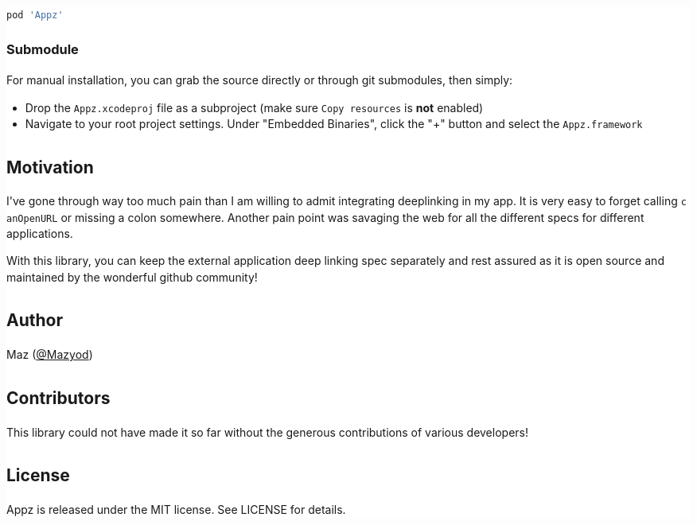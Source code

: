 ```ruby
pod 'Appz'
```

### Submodule

For manual installation, you can grab the source directly or through git submodules, then simply:

+ Drop the `Appz.xcodeproj` file as a subproject (make sure `Copy resources` is __not__ enabled)
+ Navigate to your root project settings. Under "Embedded Binaries", click the "+" button and select the `Appz.framework`

## Motivation

I've gone through way too much pain than I am willing to admit integrating deeplinking in my app. It is very easy to forget calling `canOpenURL` or missing a colon somewhere. Another pain point was savaging the web for all the different specs for different applications.

With this library, you can keep the external application deep linking spec separately and rest assured as it is open source and maintained by the wonderful github community!

## Author

Maz ([@Mazyod](http://twitter.com/mazyod))

## Contributors

This library could not have made it so far without the generous contributions of various developers!

## License

Appz is released under the MIT license. See LICENSE for details.

[carthage-link]: https://github.com/Carthage/Carthage
[cartfile-docs]: https://github.com/Carthage/Carthage/blob/master/Documentation/Artifacts.md#cartfile
[cocoapods-link]: https://cocoapods.org/
[podfile-docs]: https://guides.cocoapods.org/syntax/podfile.html
[AirLaunch-link]: http://www.iosappdownload.org/download.php?boaID=846864
[AliExpress-link]: http://www.aliexpress.com
[AllCast-link]: http://www.allcast.io
[AppleMaps-link]: https://developer.apple.com/library/ios/featuredarticles/iPhoneURLScheme_Reference/MapLinks/MapLinks.html#//apple_ref/doc/uid/TP40007899-CH5-SW1
[AppSettings-link]: https://developer.apple.com/library/ios/documentation/UIKit/Reference/UIApplication_Class/index.html#//apple_ref/c/data/UIApplicationOpenSettingsURLString
[AppStore-link]: https://developer.apple.com/library/ios/qa/qa1633/_index.html
[AppleWatch-link]: https://www.reddit.com/r/workflow/comments/3mux7h/ios_url_schemes/
[Audible-link]: http://www.audible.com
[Ayah-link]: http://ayahapp.com
[Behance-link]: https://www.behance.net/
[BNR-link]: http://www.bnr.nl
[Box-link]: https://www.box.com/business/secure-enterprise-mobility/
[Buzzfeed-link]: http://www.buzzfeed.com
[Calendars5-link]: https://readdle.com/products/calendars5
[Camera360-link]: https://www.camera360.com/production/?production=camera360&platform=ios
[Careem-link]: https://www.careem.com/dubai/node
[Chromecast-link]: https://www.google.com/intl/en_us/chromecast/
[CirclePay-link]: https://itunes.apple.com/app/id920164002
[Clips-link]: http://www.cleanshavenapps.com/clips/#download
[Cnet-link]: http://www.cnet.com
[CNN-link]: http://edition.cnn.com/specials/mobile-apps
[Currency-link]: http://www.xe.com/apps/iphone/
[DailyMotion-link]: http://www.dailymotion.com/
[DamaKing-link]: http://level3.io
[DayCost-link]: https://www.facebook.com/iDaycost/
[DayOne-link]: http://dayoneapp.com
[Diigo-link]: https://www.diigo.com
[Documents-link]: https://readdle.com/products/documents
[Dropbox-link]: https://dropbox.com
[Duolingo-link]: https://www.duolingo.com
[eBay-link]: http://www.ebay.com
[Echofon-link]: http://www.echofon.com
[Epson-link]: https://www.epson.com/cgi-bin/Store/jsp/epson-connect/mobile-printing/iprint-app.do
[Everypost-link]: http://everypost.me
[EyeEm-link]: http://pic-collage.com
[Facebook-link]: https://facebook.com
[FaceTime-link]:https://developer.apple.com/library/content/featuredarticles/iPhoneURLScheme_Reference/FacetimeLinks/FacetimeLinks.html#//apple_ref/doc/uid/TP40007899-CH2-SW1
[FaceTime audio-link]: https://developer.apple.com/library/content/featuredarticles/iPhoneURLScheme_Reference/FacetimeLinks/FacetimeLinks.html#//apple_ref/doc/uid/TP40007899-CH2-SW1
[Feedly-link]: http://feedly.com/i/welcome
[FileApp-link]: http://fileapp.com
[FindFriends-link]: http://handleopenurl.com/scheme/find-my-friends
[FindiPhone-link]: https://itunes.apple.com/us/app/find-my-iphone/id376101648?mt=8
[Fitbit-link]: https://www.fitbit.com/app
[Flickr-link]: https://www.flickr.com
[Flipboard-link]: https://flipboard.com
[FlippsTV-link]: http://www.flipps.com
[Forest-link]: https://www.forestapp.cc/en/
[Foursquare-link]: https://foursquare.com/download
[FriendlySocial-link]: http://friendly.io/#ios
[Gallery-link]: https://www.reddit.com/r/workflow/comments/3mux7h/ios_url_schemes/
[Glympse-link]: https://glympse.com/get-glympse
[GoogleCalendar-link]: https://www.google.com/calendar/about/
[GoogleChrome-link]: https://www.google.com/chrome/
[GoogleDocs-link]: http://www.google.com/docs/about/
[GoogleDrive-link]: https://www.google.com/drive/
[GoogleEarth-link]: https://www.google.com/earth
[GoogleMail-link]: https://mail.google.com
[GoogleMaps-link]: https://maps.google.com
[GooglePhotos-link]: https://www.google.com/photos/about/
[GooglePlus-link]: https://plus.google.com
[GoogleSheets-link]: http://www.google.com/sheets/about/
[GoogleSlides-link]: http://www.google.com/slides/about/
[GoogleTranslate-link]: https://translate.google.com/about/intl/en_ALL/index.html
[GroupeMe-link]: https://groupme.com
[Heapo-link]: http://heapo.marblzz.com
[HootSuite-link]: https://hootsuite.com/products/mobile-apps/hootsuite-mobile-app
[iBooks-link]: https://itunes.apple.com/us/app/ibooks/id364709193?mt=8
[IMDb-link]: http://www.imdb.com
[iMovie-link]: https://itunes.apple.com/us/app/imovie/id377298193?mt=8
[INRIXTraffic-link]: http://inrix.com/inrix-traffic-app
[Instagram-link]: https://instagram.com
[Instapaper-link]: https://www.instapaper.com/iphone
[iShows-link]: http://ishowsapp.com
[iTranslate-link]: http://itranslateapp.com
[iTunesU-link]: https://launchcenterpro.com/dzvk6r
[KakaoTalk-link]: http://www.kakao.com/talk
[Kayak-link]: https://www.kayak.ae/
[Keeper-link]: https://keepersecurity.com/
[Kik-link]: http://www.kik.com
[LastPass-link]: https://lastpass.com
[Line-link]: http://line.me/
[Linkedin-link]: http://www.linkedin.com/

[Mail-link]: https://developer.apple.com/library/ios/featuredarticles/iPhoneURLScheme_Reference/MailLinks/MailLinks.html#//apple_ref/doc/uid/TP40007899-CH4-SW1
[Marktplaats-link]: http://www.marktplaats.nl
[Marvis-link]: https://appaddy.wix.com/marvis
[Meerkat-link]: http://meerkatapp.co
[Messages-link]: https://developer.apple.com/library/ios/featuredarticles/iPhoneURLScheme_Reference/SMSLinks/SMSLinks.html#//apple_ref/doc/uid/TP40007899-CH7-SW1
[MobileMouse-link]: http://www.mobilemouse.com
[Mopico-link]: http://mo-pi-co.com
[Moves-link]: https://www.moves-app.com
[Music-link]: https://www.reddit.com/r/workflow/comments/3mux7h/ios_url_schemes/
[MyFitnessPal-link]: https://www.myfitnesspal.com
[NameShark-link]: http://www.namesharkapp.com
[Netflix-link]: https://www.netflix.com
[Notes-link]: https://www.reddit.com/r/workflow/comments/3mux7h/ios_url_schemes/
[NPORadio-link]: http://forums.macrumors.com/threads/ios-8-widget-customisations-using-launcher.1782093/
[Nunl-link]: http://www.nu.nl
[NYTimes-link]: http://www.nytimes.com/services/mobile/index.html
[OneMorething-link]: http://www.onemorething.nl
[OneDrive-link]: https://onedrive.live.com/
[OnePassword-link]: https://agilebits.com/onepassword
[Outlook-link]: http://www.outlook.com/
[Paypal-link]: https://paypal.com
[Periscope-link]: https://www.periscope.tv
[Phone-link]: https://developer.apple.com/library/ios/featuredarticles/iPhoneURLScheme_Reference/PhoneLinks/PhoneLinks.html
[Photos-link]: https://www.reddit.com/r/workflow/comments/3mux7h/ios_url_schemes/
[PicCollage-link]: http://pic-collage.com
[Pinterest-link]: https://www.pinterest.com
[Pocket-link]: https://getpocket.com/ios/?ep=1
[Podcasts-link]: https://itunes.apple.com/us/app/podcasts/id525463029?mt=8
[Quora-link]: https://www.quora.com
[Radium-link]: http://catpigstudios.com
[RemindersApp-link]: https://www.reddit.com/r/workflow/comments/3mux7h/ios_url_schemes/
[Remote-link]: https://www.reddit.com/r/workflow/comments/3mux7h/ios_url_schemes/
[Rijnmond-link]: http://www.rijnmond.nl
[RoboForm-link]: http://www.roboform.com/for-iphone-ipad-ios
[RunKeeper-link]: https://runkeeper.com/index
[ScannerPro-link]: https://readdle.com/products/scannerpro/
[Simplenote-link]: http://simplenote.com
[Skitch-link]: https://evernote.com/skitch/
[Skype-link]: http://www.skype.com/
[Slack-link]: https://api.slack.com/docs/deep-linking#open_slack
[Snapchat-link]: https://www.snapchat.com
[Snapseed-link]: https://support.google.com/snapseed/#topic=6155507
[Songpop2-link]: https://www.songpop2.com
[Sonos-link]: http://www.sonos.com/
[Soundflake-link]: http://soundflakeapp.com
[Spark-link]: https://readdle.com/products/spark
[StitcherRadio-link]: http://www.stitcher.com
[Strava-link]: http://www.strava.com/mobile
[SubwayKorea-link]: http://blog.malangstudio.com
[SunriseCalendar-link]: https://calendar.sunrise.am
[Swarm-link]: https://www.swarmapp.com
[Super-Stickman-Golf-2-link]: http://www.noodlecake.com/games/super-stickman-golf-2/
[Talabat-link]: https://www.talabat.com
[Tango-link]: http://www.tango.me
[Ted-link]: https://www.ted.com
[Telegram-link]: https://web.telegram.org
[TestFlight-link]: http://stackoverflow.com/questions/26667467/opening-testflight-app-from-another-app-and-deep-link-to-specific-app
[Tinder-link]: https://www.gotinder.com
[Trello-link]: https://trello.com/
[Tubex-link]: https://www.facebook.com/Tubex-744986562245828/
[Tumblr-link]: https://www.tumblr.com
[Tweetbot-link]: http://tapbots.com/tweetbot
[Twitter-link]: https://twitter.com
[Twitterrific-link]: http://twitterrific.com/ios/poweruser
[Uber-link]: https://www.uber.com
[Unread-link]: http://supertop.co/unread/
[Ustream-link]: https://www.ustream.tv/platform/watch-everywhere
[Viber-link]: http://www.viber.com
[Videos-link]: https://www.reddit.com/r/workflow/comments/3mux7h/ios_url_schemes/
[Vimeo-link]: https://vimeo.com/everywhere
[Vine-link]: https://vine.co
[VIPAccess-link]: https://m.vip.symantec.com
[Vox-link]: http://coppertino.com/vox/iphone
[Voxer-link]: http://www.voxer.com
[VSCO-link]: http://vsco.co/store/app
[Wallet-link]: https://support.apple.com/en-us/HT204003
[Waze-link]: https://www.waze.com
[WeChat-link]: http://forums.macrumors.com/threads/ios-8-widget-customisations-using-launcher.1782093/
[Weibo-link]: http://weibo.com/login.php
[WhatsApp-link]: https://www.whatsapp.com
[Whyd-link]: http://whyd.com
[Wikipanion-link]: http://www.wikipanion.com/download.html?iphone
[WordPress-link]: https://apps.wordpress.org
[Workflow-link]: https://workflow.is
[YahooWeather-link]: https://mobile.yahoo.com/weather/
[Yammer-link]: https://products.office.com/en-us/yammer/yammer-mobile-app
[Yelp-link]: https://m.yelp.com
[Youtube-link]: https://youtube.com
[FRIL-link]: https://fril.jp
[v2.1.1-link]: https://github.com/SwiftKitz/Appz/releases/tag/v2.1.1